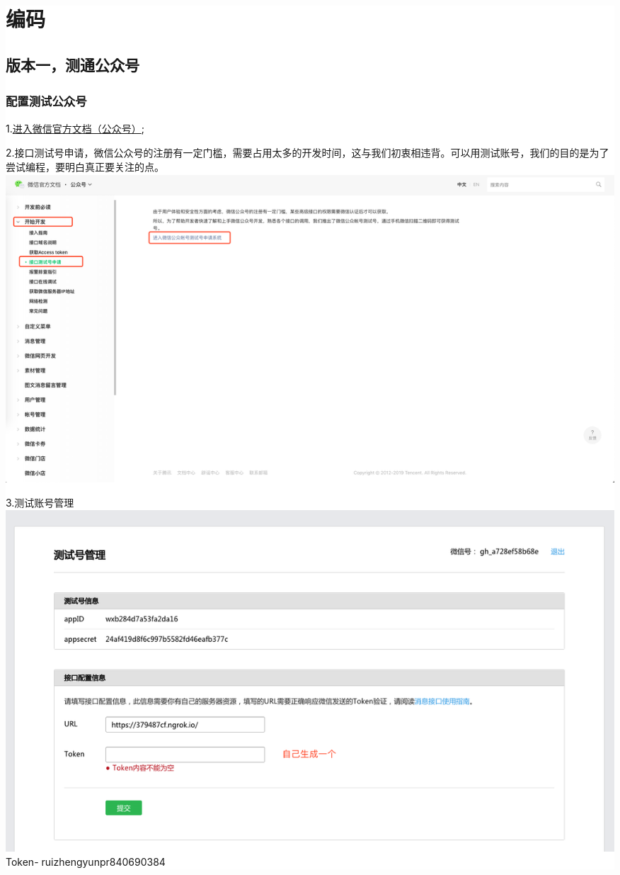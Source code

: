 # 编码

## 版本一，测通公众号

### 配置测试公众号

1.[进入微信官方文档（公众号）](https://developers.weixin.qq.com/doc/offiaccount/Message_Management/Receiving_standard_messages.html);

2.接口测试号申请，微信公众号的注册有一定门槛，需要占用太多的开发时间，这与我们初衷相违背。可以用测试账号，我们的目的是为了尝试编程，要明白真正要关注的点。
![接口测试号申请](./assets/apply-1.png)

3.测试账号管理
![测试账号管理](./assets/apply-2.png)
Token- ruizhengyunpr840690384
